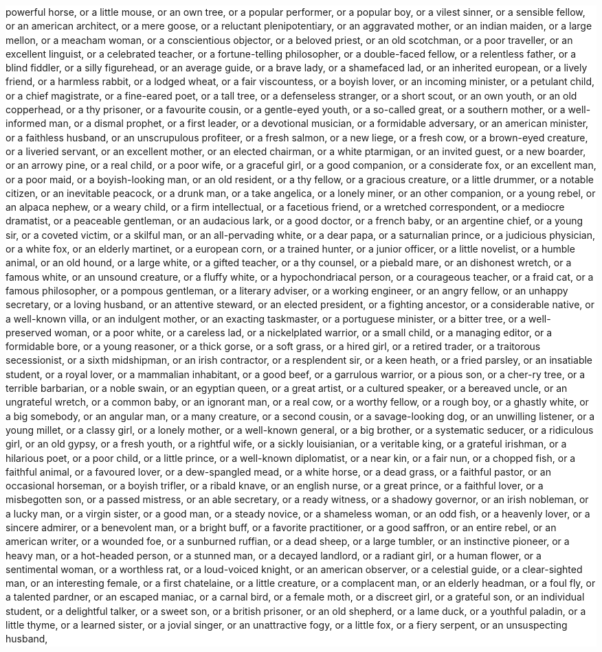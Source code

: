powerful horse, or a little mouse, or an own tree, or a popular performer, or a popular boy, or a vilest sinner, or a sensible fellow, or an american architect, or a mere goose, or a reluctant plenipotentiary, or an aggravated mother, or an indian maiden, or a large mellon, or a meacham woman, or a conscientious objector, or a beloved priest, or an old scotchman, or a poor traveller, or an excellent linguist, or a celebrated teacher, or a fortune-telling philosopher, or a double-faced fellow, or a relentless father, or a blind fiddler, or a silly figurehead, or an average guide, or a brave lady, or a shamefaced lad, or an inherited european, or a lively friend, or a harmless rabbit, or a lodged wheat, or a fair viscountess, or a boyish lover, or an incoming minister, or a petulant child, or a chief magistrate, or a fine-eared poet, or a tall tree, or a defenseless stranger, or a short scout, or an own youth, or an old copperhead, or a thy prisoner, or a favourite cousin, or a gentle-eyed youth, or a so-called great, or a southern mother, or a well-informed man, or a dismal prophet, or a first leader, or a devotional musician, or a formidable adversary, or an american minister, or a faithless husband, or an unscrupulous profiteer, or a fresh salmon, or a new liege, or a fresh cow, or a brown-eyed creature, or a liveried servant, or an excellent mother, or an elected chairman, or a white ptarmigan, or an invited guest, or a new boarder, or an arrowy pine, or a real child, or a poor wife, or a graceful girl, or a good companion, or a considerate fox, or an excellent man, or a poor maid, or a boyish-looking man, or an old resident, or a thy fellow, or a gracious creature, or a little drummer, or a notable citizen, or an inevitable peacock, or a drunk man, or a take angelica, or a lonely miner, or an other companion, or a young rebel, or an alpaca nephew, or a weary child, or a firm intellectual, or a facetious friend, or a wretched correspondent, or a mediocre dramatist, or a peaceable gentleman, or an audacious lark, or a good doctor, or a french baby, or an argentine chief, or a young sir, or a coveted victim, or a skilful man, or an all-pervading white, or a dear papa, or a saturnalian prince, or a judicious physician, or a white fox, or an elderly martinet, or a european corn, or a trained hunter, or a junior officer, or a little novelist, or a humble animal, or an old hound, or a large white, or a gifted teacher, or a thy counsel, or a piebald mare, or an dishonest wretch, or a famous white, or an unsound creature, or a fluffy white, or a hypochondriacal person, or a courageous teacher, or a fraid cat, or a famous philosopher, or a pompous gentleman, or a literary adviser, or a working engineer, or an angry fellow, or an unhappy secretary, or a loving husband, or an attentive steward, or an elected president, or a fighting ancestor, or a considerable native, or a well-known villa, or an indulgent mother, or an exacting taskmaster, or a portuguese minister, or a bitter tree, or a well-preserved woman, or a poor white, or a careless lad, or a nickelplated warrior, or a small child, or a managing editor, or a formidable bore, or a young reasoner, or a thick gorse, or a soft grass, or a hired girl, or a retired trader, or a traitorous secessionist, or a sixth midshipman, or an irish contractor, or a resplendent sir, or a keen heath, or a fried parsley, or an insatiable student, or a royal lover, or a mammalian inhabitant, or a good beef, or a garrulous warrior, or a pious son, or a cher-ry tree, or a terrible barbarian, or a noble swain, or an egyptian queen, or a great artist, or a cultured speaker, or a bereaved uncle, or an ungrateful wretch, or a common baby, or an ignorant man, or a real cow, or a worthy fellow, or a rough boy, or a ghastly white, or a big somebody, or an angular man, or a many creature, or a second cousin, or a savage-looking dog, or an unwilling listener, or a young millet, or a classy girl, or a lonely mother, or a well-known general, or a big brother, or a systematic seducer, or a ridiculous girl, or an old gypsy, or a fresh youth, or a rightful wife, or a sickly louisianian, or a veritable king, or a grateful irishman, or a hilarious poet, or a poor child, or a little prince, or a well-known diplomatist, or a near kin, or a fair nun, or a chopped fish, or a faithful animal, or a favoured lover, or a dew-spangled mead, or a white horse, or a dead grass, or a faithful pastor, or an occasional horseman, or a boyish trifler, or a ribald knave, or an english nurse, or a great prince, or a faithful lover, or a misbegotten son, or a passed mistress, or an able secretary, or a ready witness, or a shadowy governor, or an irish nobleman, or a lucky man, or a virgin sister, or a good man, or a steady novice, or a shameless woman, or an odd fish, or a heavenly lover, or a sincere admirer, or a benevolent man, or a bright buff, or a favorite practitioner, or a good saffron, or an entire rebel, or an american writer, or a wounded foe, or a sunburned ruffian, or a dead sheep, or a large tumbler, or an instinctive pioneer, or a heavy man, or a hot-headed person, or a stunned man, or a decayed landlord, or a radiant girl, or a human flower, or a sentimental woman, or a worthless rat, or a loud-voiced knight, or an american observer, or a celestial guide, or a clear-sighted man, or an interesting female, or a first chatelaine, or a little creature, or a complacent man, or an elderly headman, or a foul fly, or a talented pardner, or an escaped maniac, or a carnal bird, or a female moth, or a discreet girl, or a grateful son, or an individual student, or a delightful talker, or a sweet son, or a british prisoner, or an old shepherd, or a lame duck, or a youthful paladin, or a little thyme, or a learned sister, or a jovial singer, or an unattractive fogy, or a little fox, or a fiery serpent, or an unsuspecting husband,